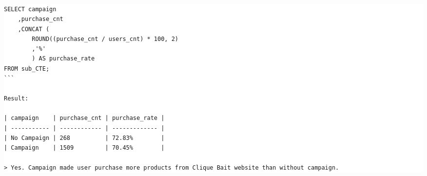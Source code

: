     SELECT campaign
        ,purchase_cnt
        ,CONCAT (
            ROUND((purchase_cnt / users_cnt) * 100, 2)
            ,'%'
            ) AS purchase_rate
    FROM sub_CTE;
    ```

    Result:

    | campaign    | purchase_cnt | purchase_rate |
    | ----------- | ------------ | ------------- |
    | No Campaign | 268          | 72.83%        |
    | Campaign    | 1509         | 70.45%        |

    > Yes. Campaign made user purchase more products from Clique Bait website than without campaign.
